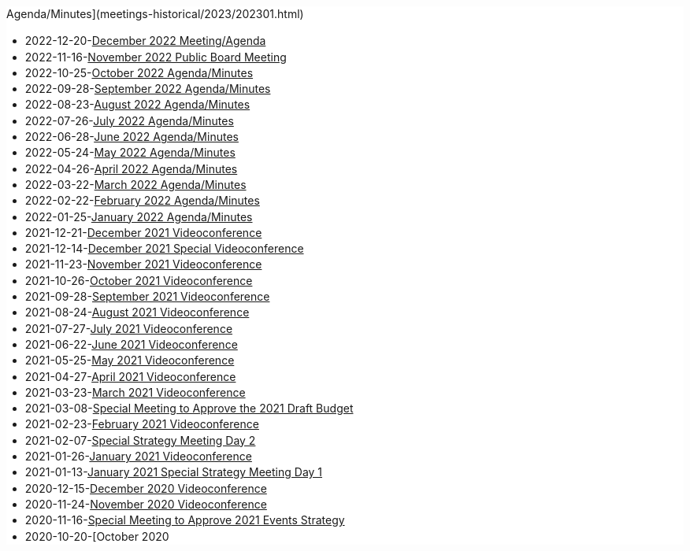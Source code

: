   Agenda/Minutes](meetings-historical/2023/202301.html)
- 2022-12-20-[December 2022
  Meeting/Agenda](meetings-historical/2022/202212.html)
- 2022-11-16-[November 2022 Public Board
  Meeting](meetings-historical/2022/202211.html)
- 2022-10-25-[October 2022
  Agenda/Minutes](meetings-historical/2022/202210.html)
- 2022-09-28-[September 2022
  Agenda/Minutes](meetings-historical/2022/202209.html)
- 2022-08-23-[August 2022
  Agenda/Minutes](meetings-historical/2022/202208.html)
- 2022-07-26-[July 2022
  Agenda/Minutes](meetings-historical/2022/202207.html)
- 2022-06-28-[June 2022
  Agenda/Minutes](meetings-historical/2022/202206.html)
- 2022-05-24-[May 2022
  Agenda/Minutes](meetings-historical/2022/202205.html)
- 2022-04-26-[April 2022
  Agenda/Minutes](meetings-historical/2022/202204.html)
- 2022-03-22-[March 2022
  Agenda/Minutes](meetings-historical/2022/202203.html)
- 2022-02-22-[February 2022
  Agenda/Minutes](meetings-historical/2022/202202.html)
- 2022-01-25-[January 2022
  Agenda/Minutes](meetings-historical/2022/202201.html)
- 2021-12-21-[December 2021
  Videoconference](meetings-historical/2021/202112.html)
- 2021-12-14-[December 2021 Special
  Videoconference](meetings-historical/2021/202112-special.html)
- 2021-11-23-[November 2021
  Videoconference](meetings-historical/2021/202111.html)
- 2021-10-26-[October 2021
  Videoconference](meetings-historical/2021/202110.html)
- 2021-09-28-[September 2021
  Videoconference](meetings-historical/2021/202109.html)
- 2021-08-24-[August 2021
  Videoconference](meetings-historical/2021/202108.html)
- 2021-07-27-[July 2021
  Videoconference](meetings-historical/2021/202107.html)
- 2021-06-22-[June 2021
  Videoconference](meetings-historical/2021/202106.html)
- 2021-05-25-[May 2021
  Videoconference](meetings-historical/2021/202105.html)
- 2021-04-27-[April 2021
  Videoconference](meetings-historical/2021/202104.html)
- 2021-03-23-[March 2021
  Videoconference](meetings-historical/2021/202103.html)
- 2021-03-08-[Special Meeting to Approve the 2021 Draft
  Budget](meetings-historical/2021/202103-special-meeting.html)
- 2021-02-23-[February 2021
  Videoconference](meetings-historical/2021/202102.html)
- 2021-02-07-[Special Strategy Meeting Day
  2](meetings-historical/2021/202102-special-day2.html)
- 2021-01-26-[January 2021
  Videoconference](meetings-historical/2021/202101.html)
- 2021-01-13-[January 2021 Special Strategy Meeting Day
  1](meetings-historical/2021/202101-special-day1.html)
- 2020-12-15-[December 2020
  Videoconference](meetings-historical/2020/202012.html)
- 2020-11-24-[November 2020
  Videoconference](meetings-historical/2020/202011.html)
- 2020-11-16-[Special Meeting to Approve 2021 Events
  Strategy](meetings-historical/2020/202011-special.html)
- 2020-10-20-[October 2020